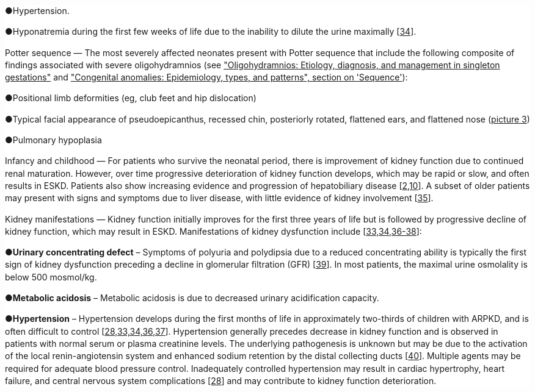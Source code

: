 ●Hypertension.

●Hyponatremia during the first few weeks of life due to the inability to dilute the urine maximally [[34](https://www.uptodate.com/contents/autosomal-recessive-polycystic-kidney-disease-in-children/abstract/34)].

Potter sequence — The most severely affected neonates present with Potter sequence that include the following composite of findings associated with severe oligohydramnios (see ["Oligohydramnios: Etiology, diagnosis, and management in singleton gestations"](https://www.uptodate.com/contents/oligohydramnios-etiology-diagnosis-and-management-in-singleton-gestations?search=polycystic+kidney+disease&topicRef=6138&source=see_link) and ["Congenital anomalies: Epidemiology, types, and patterns", section on 'Sequence'](https://www.uptodate.com/contents/congenital-anomalies-epidemiology-types-and-patterns?sectionName=Sequence&search=polycystic+kidney+disease&topicRef=6138&anchor=H749548785&source=see_link#H749548785)):

●Positional limb deformities (eg, club feet and hip dislocation)

●Typical facial appearance of pseudoepicanthus, recessed chin, posteriorly rotated, flattened ears, and flattened nose ([picture 3](https://www.uptodate.com/contents/image?imageKey=PEDS%2F72847&topicKey=PEDS%2F6138&search=polycystic+kidney+disease&rank=10%7E118&source=see_link))

●Pulmonary hypoplasia

Infancy and childhood — For patients who survive the neonatal period, there is improvement of kidney function due to continued renal maturation. However, over time progressive deterioration of kidney function develops, which may be rapid or slow, and often results in ESKD. Patients also show increasing evidence and progression of hepatobiliary disease [[2,10](https://www.uptodate.com/contents/autosomal-recessive-polycystic-kidney-disease-in-children/abstract/2,10)]. A subset of older patients may present with signs and symptoms due to liver disease, with little evidence of kidney involvement [[35](https://www.uptodate.com/contents/autosomal-recessive-polycystic-kidney-disease-in-children/abstract/35)].

Kidney manifestations — Kidney function initially improves for the first three years of life but is followed by progressive decline of kidney function, which may result in ESKD. Manifestations of kidney dysfunction include [[33,34,36-38](https://www.uptodate.com/contents/autosomal-recessive-polycystic-kidney-disease-in-children/abstract/33,34,36-38)]:

●**Urinary concentrating defect** – Symptoms of polyuria and polydipsia due to a reduced concentrating ability is typically the first sign of kidney dysfunction preceding a decline in glomerular filtration (GFR) [[39](https://www.uptodate.com/contents/autosomal-recessive-polycystic-kidney-disease-in-children/abstract/39)]. In most patients, the maximal urine osmolality is below 500 mosmol/kg.

●**Metabolic acidosis** – Metabolic acidosis is due to decreased urinary acidification capacity.

●**Hypertension** – Hypertension develops during the first months of life in approximately two-thirds of children with ARPKD, and is often difficult to control [[28,33,34,36,37](https://www.uptodate.com/contents/autosomal-recessive-polycystic-kidney-disease-in-children/abstract/28,33,34,36,37)]. Hypertension generally precedes decrease in kidney function and is observed in patients with normal serum or plasma creatinine levels. The underlying pathogenesis is unknown but may be due to the activation of the local renin-angiotensin system and enhanced sodium retention by the distal collecting ducts [[40](https://www.uptodate.com/contents/autosomal-recessive-polycystic-kidney-disease-in-children/abstract/40)]. Multiple agents may be required for adequate blood pressure control. Inadequately controlled hypertension may result in cardiac hypertrophy, heart failure, and central nervous system complications [[28](https://www.uptodate.com/contents/autosomal-recessive-polycystic-kidney-disease-in-children/abstract/28)] and may contribute to kidney function deterioration.
